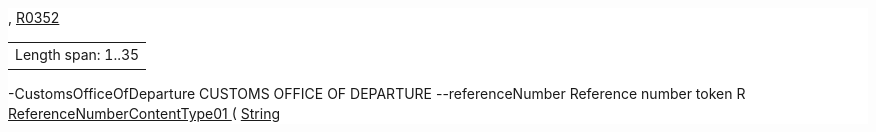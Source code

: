    ,
   <a href="constraints.html#rule-r0352">
    R0352
   </a>
  </td>
  <td>
   <table class="InnerTable">
    <tr>
     <td>
      Length span: 1..35
     </td>
    </tr>
   </table>
  </td>
 </tr>
 <tr>
  <td class="ExpandableCell" colspan="10">
   <span id="id_20">
   </span>
   <script language="javascript">
    init('id_20');
   </script>
  </td>
 </tr>
 <tr class="group indent-1">
  <td class="code">
   -CustomsOfficeOfDeparture
  </td>
  <td>
   CUSTOMS OFFICE OF DEPARTURE
  </td>
 </tr>
 <tr>
  <td class="ExpandableCell" colspan="10">
   <span id="id_21">
   </span>
   <script language="javascript">
    init('id_21');
   </script>
  </td>
 </tr>
 <tr class="indent-2">
  <td class="code">
   --referenceNumber
  </td>
  <td>
   Reference number
  </td>
  <td>
  </td>
  <td>
   token
  </td>
  <td>
   R
  </td>
  <td>
   <a href="metatypes.html#metatype-referencenumbercontenttype01">
    ReferenceNumberContentType01
   </a>
   (
   <a href="metatypes.html#enumeration-string">
    String
   </a>